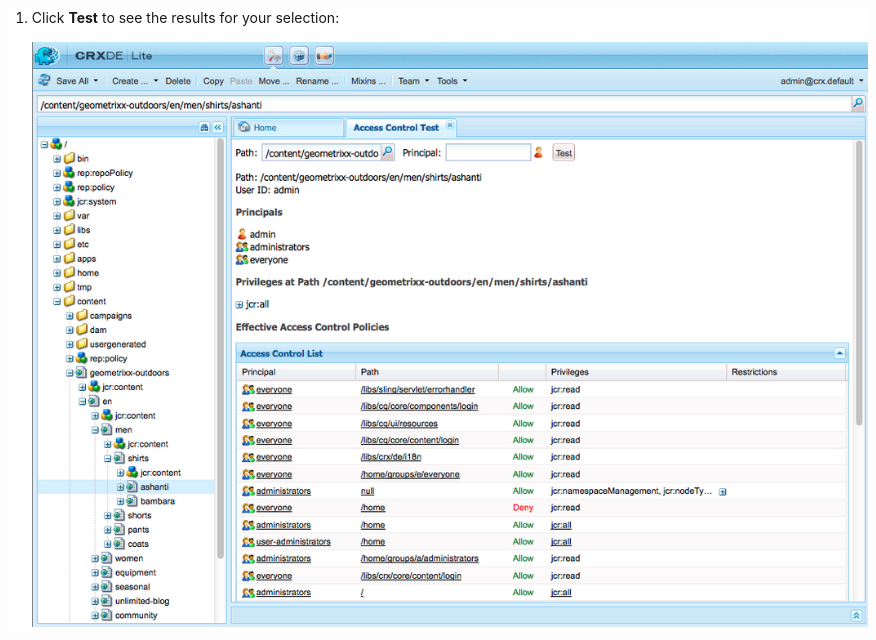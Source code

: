 1. Click **Test** to see the results for your selection:

   ![](assets/crx_accesscontrol_test.png)

